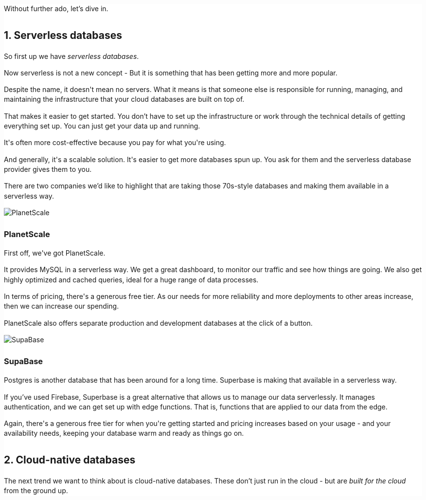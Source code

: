 Without further ado, let’s dive in.

## 1. Serverless databases

So first up we have *serverless databases*.

Now serverless is not a new concept - But it is something that has been getting more and more popular.

Despite the name, it doesn't mean no servers. What it means is that someone else is responsible for running, managing, and maintaining the infrastructure that your cloud databases are built on top of.

That makes it easier to get started. You don’t have to set up the infrastructure or work through the technical details of getting everything set up. You can just get your data up and running. 

It's often more cost-effective because you pay for what you're using.

And generally, it's a scalable solution. It's easier to get more databases spun up. You ask for them and the serverless database provider gives them to you. 

There are two companies we’d like to highlight that are taking those 70s-style databases and making them available in a serverless way. 

![PlanetScale](https://res.cloudinary.com/daog6scxm/image/upload/v1696002682/cms/data-management-trends/PlanetScale_i3dzg9.webp "PlanetScale")

### PlanetScale

First off, we've got PlanetScale.

It provides MySQL in a serverless way. We get a great dashboard, to monitor our traffic and see how things are going. We also get highly optimized and cached queries, ideal for a huge range of data processes.

In terms of pricing, there's a generous free tier. As our needs for more reliability and more deployments to other areas increase, then we can increase our spending. 

PlanetScale also offers separate production and development databases at the click of a button.

![SupaBase](https://res.cloudinary.com/daog6scxm/image/upload/v1696002682/cms/data-management-trends/SupaBase_nzjqsd.webp "SupaBase")

### SupaBase

Postgres is another database that has been around for a long time. Superbase is making that available in a serverless way. 

If you’ve used Firebase, Superbase is a great alternative that allows us to manage our data serverlessly. It manages authentication, and we can get set up with edge functions. That is, functions that are applied to our data from the edge.

Again, there's a generous free tier for when you're getting started and pricing increases based on your usage - and your availability needs, keeping your database warm and ready as things go on. 

## 2. Cloud-native databases

The next trend we want to think about is cloud-native databases. These don’t just run in the cloud - but are *built for the cloud* from the ground up.
